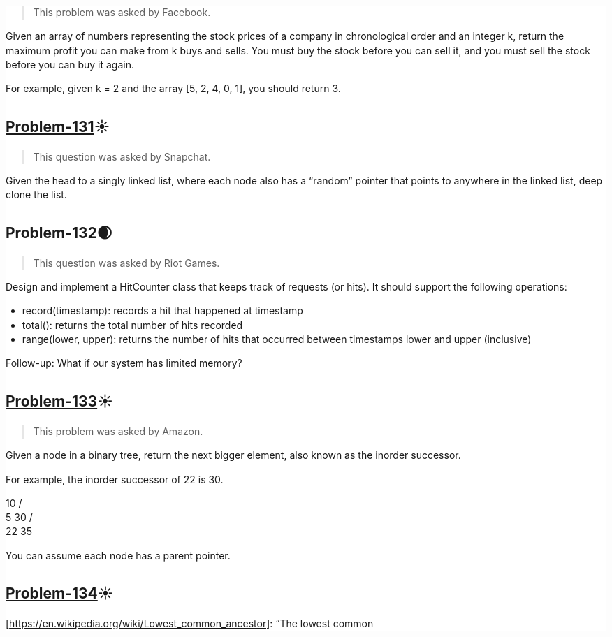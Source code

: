 
> This problem was asked by Facebook.

Given an array of numbers representing the stock prices of a company in
chronological order and an integer k, return the maximum profit you can make
from k buys and sells. You must buy the stock before you can sell it, and you
must sell the stock before you can buy it again.

For example, given k = 2 and the array [5, 2, 4, 0, 1], you should return 3.

## [Problem-131](src/main/java/in/ashwanik/dcp/problems/p121_150/p131):sunny:


> This question was asked by Snapchat.

Given the head to a singly linked list, where each node also has a “random”
pointer that points to anywhere in the linked list, deep clone the list.

## Problem-132:waxing_crescent_moon:


> This question was asked by Riot Games.

Design and implement a HitCounter class that keeps track of requests (or hits).
It should support the following operations:

 * record(timestamp): records a hit that happened at timestamp
 * total(): returns the total number of hits recorded
 * range(lower, upper): returns the number of hits that occurred between
   timestamps lower and upper (inclusive)

Follow-up: What if our system has limited memory?

## [Problem-133](src/main/java/in/ashwanik/dcp/problems/p121_150/p133):sunny:


> This problem was asked by Amazon.

Given a node in a binary tree, return the next bigger element, also known as the
inorder successor.

For example, the inorder successor of 22 is 30.

   10
  /  \
 5    30
     /  \
   22    35


You can assume each node has a parent pointer.

## [Problem-134](src/main/java/in/ashwanik/dcp/problems/p121_150/p134):sunny:


[https://en.wikipedia.org/wiki/Lowest_common_ancestor]: “The lowest common